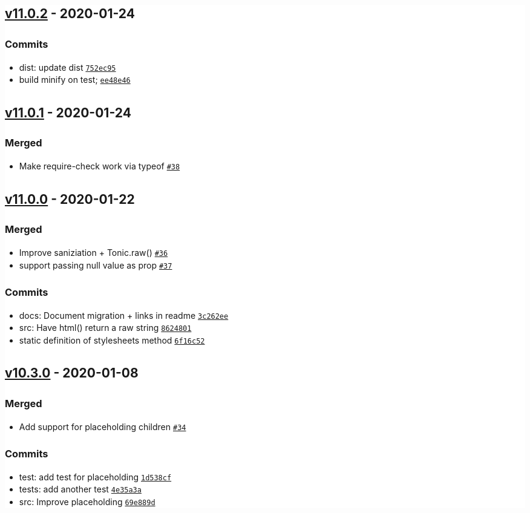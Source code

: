 ## [v11.0.2](https://github.com/bicycle-codes/tonic/compare/v11.0.1...v11.0.2) - 2020-01-24

### Commits

- dist: update dist [`752ec95`](https://github.com/bicycle-codes/tonic/commit/752ec953b0a511011573b6371076cf8ce49e577c)
- build minify on test; [`ee48e46`](https://github.com/bicycle-codes/tonic/commit/ee48e46cee19b1b97d5d9edb415d82755c6403a8)

## [v11.0.1](https://github.com/bicycle-codes/tonic/compare/v11.0.0...v11.0.1) - 2020-01-24

### Merged

- Make require-check work via typeof [`#38`](https://github.com/bicycle-codes/tonic/pull/38)

## [v11.0.0](https://github.com/bicycle-codes/tonic/compare/v10.3.0...v11.0.0) - 2020-01-22

### Merged

- Improve saniziation + Tonic.raw() [`#36`](https://github.com/bicycle-codes/tonic/pull/36)
- support passing null value as prop [`#37`](https://github.com/bicycle-codes/tonic/pull/37)

### Commits

- docs: Document migration + links in readme [`3c262ee`](https://github.com/bicycle-codes/tonic/commit/3c262eec8a5e6026dbd0ff784b76932f8a6028db)
- src: Have html() return a raw string [`8624801`](https://github.com/bicycle-codes/tonic/commit/86248015b7d939406bf8a74d1acc8f8f5f1b8881)
- static definition of stylesheets method [`6f16c52`](https://github.com/bicycle-codes/tonic/commit/6f16c52fc3c3ad9bc2c4dfc299e645732eccdc2f)

## [v10.3.0](https://github.com/bicycle-codes/tonic/compare/v10.2.3...v10.3.0) - 2020-01-08

### Merged

- Add support for placeholding children [`#34`](https://github.com/bicycle-codes/tonic/pull/34)

### Commits

- test: add test for placeholding [`1d538cf`](https://github.com/bicycle-codes/tonic/commit/1d538cf4d045062836bd8489c1926ad02b647ac6)
- tests: add another test [`4e35a3a`](https://github.com/bicycle-codes/tonic/commit/4e35a3a773d2ef288f9a958f2d53627e6a05b63d)
- src: Improve placeholding [`69e889d`](https://github.com/bicycle-codes/tonic/commit/69e889de36a467f5f32764788da6543ab0a91934)
